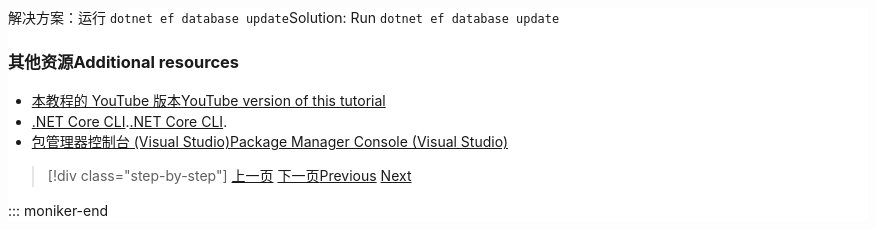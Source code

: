 <span data-ttu-id="146f4-266">解决方案：运行 `dotnet ef database update`</span><span class="sxs-lookup"><span data-stu-id="146f4-266">Solution: Run `dotnet ef database update`</span></span>

### <a name="additional-resources"></a><span data-ttu-id="146f4-267">其他资源</span><span class="sxs-lookup"><span data-stu-id="146f4-267">Additional resources</span></span>

* [<span data-ttu-id="146f4-268">本教程的 YouTube 版本</span><span class="sxs-lookup"><span data-stu-id="146f4-268">YouTube version of this tutorial</span></span>](https://www.youtube.com/watch?v=OWSUuMLKTJo)
* <span data-ttu-id="146f4-269">[.NET Core CLI](/ef/core/miscellaneous/cli/dotnet).</span><span class="sxs-lookup"><span data-stu-id="146f4-269">[.NET Core CLI](/ef/core/miscellaneous/cli/dotnet).</span></span>
* [<span data-ttu-id="146f4-270">包管理器控制台 (Visual Studio)</span><span class="sxs-lookup"><span data-stu-id="146f4-270">Package Manager Console (Visual Studio)</span></span>](/ef/core/miscellaneous/cli/powershell)



> [!div class="step-by-step"]
> <span data-ttu-id="146f4-271">[上一页](xref:data/ef-rp/sort-filter-page)
> [下一页](xref:data/ef-rp/complex-data-model)</span><span class="sxs-lookup"><span data-stu-id="146f4-271">[Previous](xref:data/ef-rp/sort-filter-page)
[Next](xref:data/ef-rp/complex-data-model)</span></span>

::: moniker-end

